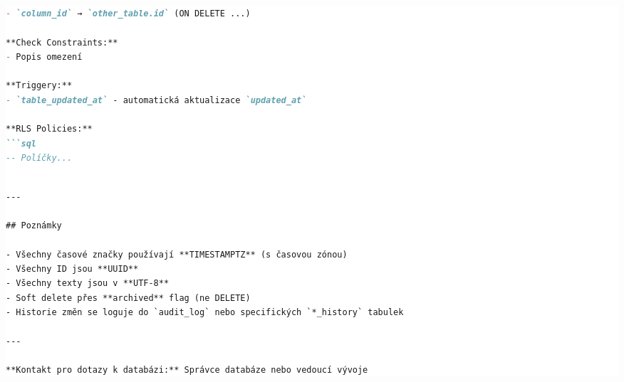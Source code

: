 ```markdown
- `column_id` → `other_table.id` (ON DELETE ...)

**Check Constraints:**
- Popis omezení

**Triggery:**
- `table_updated_at` - automatická aktualizace `updated_at`

**RLS Policies:**
```sql
-- Políčky...
```
```

---

## Poznámky

- Všechny časové značky používají **TIMESTAMPTZ** (s časovou zónou)
- Všechny ID jsou **UUID**
- Všechny texty jsou v **UTF-8**
- Soft delete přes **archived** flag (ne DELETE)
- Historie změn se loguje do `audit_log` nebo specifických `*_history` tabulek

---

**Kontakt pro dotazy k databázi:** Správce databáze nebo vedoucí vývoje
